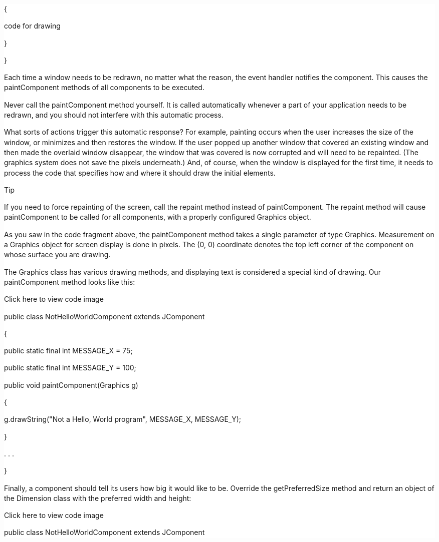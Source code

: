 {

code for drawing

}

}

Each time a window needs to be redrawn, no matter what the reason, the event handler notifies the component. This causes the paintComponent methods of all components to be executed.

Never call the paintComponent method yourself. It is called automatically whenever a part of your application needs to be redrawn, and you should not interfere with this automatic process.

What sorts of actions trigger this automatic response? For example, painting occurs when the user increases the size of the window, or minimizes and then restores the window. If the user popped up another window that covered an existing window and then made the overlaid window disappear, the window that was covered is now corrupted and will need to be repainted. (The graphics system does not save the pixels underneath.) And, of course, when the window is displayed for the first time, it needs to process the code that specifies how and where it should draw the initial elements.

Tip

If you need to force repainting of the screen, call the repaint method instead of paintComponent. The repaint method will cause paintComponent to be called for all components, with a properly configured Graphics object.

As you saw in the code fragment above, the paintComponent method takes a single parameter of type Graphics. Measurement on a Graphics object for screen display is done in pixels. The (0, 0) coordinate denotes the top left corner of the component on whose surface you are drawing.

The Graphics class has various drawing methods, and displaying text is considered a special kind of drawing. Our paintComponent method looks like this:

Click here to view code image

public class NotHelloWorldComponent extends JComponent

{

public static final int MESSAGE_X = 75;

public static final int MESSAGE_Y = 100;

public void paintComponent(Graphics g)

{

g.drawString("Not a Hello, World program", MESSAGE_X, MESSAGE_Y);

}

. . .

}

Finally, a component should tell its users how big it would like to be. Override the getPreferredSize method and return an object of the Dimension class with the preferred width and height:

Click here to view code image

public class NotHelloWorldComponent extends JComponent
